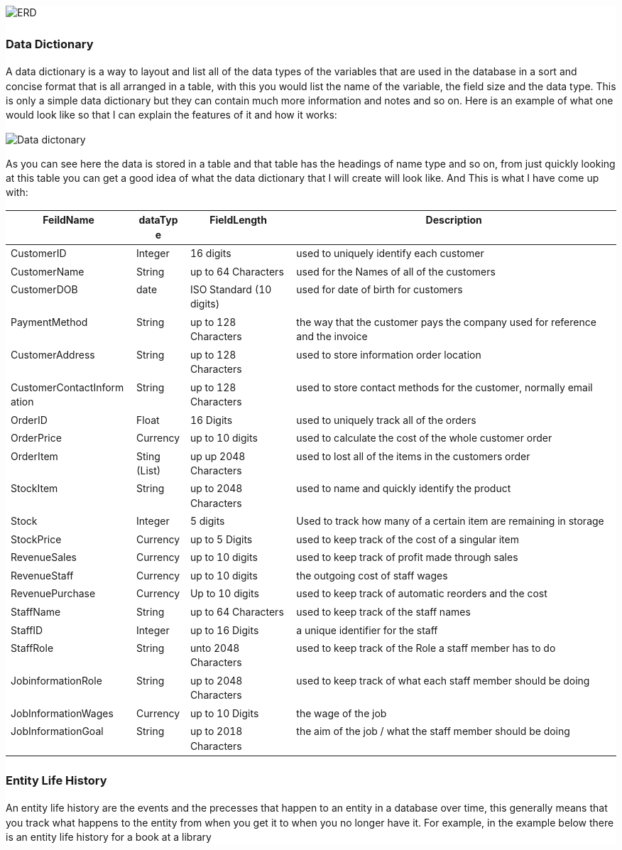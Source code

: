 ![ERD](https://github.com/446163/Finished-Work/blob/master/erd1.png)

### Data Dictionary

A data dictionary is a way to layout and list all of the data types of the variables that are used in the database in a sort and concise format that is all arranged in a table, with this you would list the name of the variable, the field size and the data type. This is only a simple data dictionary but they can contain much more information and notes and so on. Here is an example of what one would look like so that I can explain the features of it and how it works:

![Data dictonary](https://image.slidesharecdn.com/datadictionary-140327103930-phpapp02/95/data-dictionary-1-638.jpg?cb=1395917008)

As you can see here the data is stored in a table and that table has the headings of name type and so on, from just quickly looking at this table you can get a good idea of what the data dictionary that I will create will look like. And This is what I have come up with:

FeildName | dataType | FieldLength | Description
----------|----------|-------------|------------
CustomerID | Integer | 16 digits | used to uniquely identify each customer
CustomerName | String | up to 64 Characters | used for the Names of all of the customers
CustomerDOB | date | ISO Standard (10 digits) | used for date of birth for customers
PaymentMethod | String | up to 128 Characters | the way that the customer pays the company used for reference and the invoice
CustomerAddress | String | up to 128 Characters | used to store information order location
CustomerContactInformation | String | up to 128 Characters | used to store contact methods for the customer, normally email
OrderID | Float | 16 Digits | used to uniquely track all of the orders
OrderPrice | Currency | up to 10 digits | used to calculate the cost of the whole customer order
OrderItem | Sting (List) | up up 2048 Characters | used to lost all of the items in the customers order
StockItem | String | up to 2048 Characters | used to name and quickly identify the product
Stock | Integer | 5 digits | Used to track how many of a certain item are remaining in storage
StockPrice | Currency | up to 5 Digits | used to keep track of the cost of a singular item
RevenueSales | Currency | up to 10 digits | used to keep track of profit made through sales
RevenueStaff | Currency |  up to 10 digits | the outgoing cost of staff wages
RevenuePurchase | Currency | Up to 10 digits | used to keep track of automatic reorders and the cost
StaffName | String | up to 64 Characters | used to keep track of the staff names
StaffID | Integer | up to 16 Digits | a unique identifier for the staff
StaffRole | String | unto 2048 Characters |  used to keep track of the Role a staff member has to do
JobinformationRole | String | up to 2048 Characters | used to keep track of what each staff member should be doing
JobInformationWages | Currency | up to 10 Digits | the wage of the job
JobInformationGoal | String | up to 2018 Characters | the aim of the job / what the staff member should be doing

### Entity Life History

 An entity life history are the events and the  precesses that happen to an entity in a database over time, this generally means that you track what happens to the entity from when you get it to when you no longer have it. For example, in the example below there is an entity life history for a book at a library
